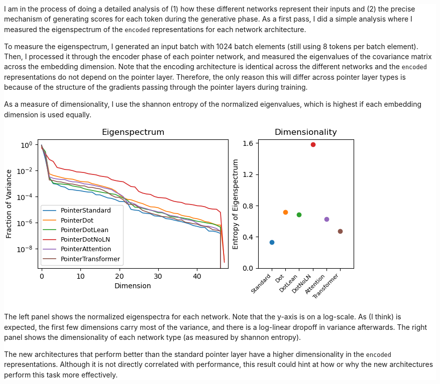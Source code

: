 I am in the process of doing a detailed analysis of (1) how these different 
networks represent their inputs and (2) the precise mechanism of generating
scores for each token during the generative phase. As a first pass, I did a 
simple analysis where I measured the eigenspectrum of the `encoded` 
representations for each network architecture. 

To measure the eigenspectrum, I generated an input batch with 1024 batch 
elements (still using 8 tokens per batch element). Then, I processed it 
through the encoder phase of each pointer network, and measured the 
eigenvalues of the covariance matrix across the embedding dimension. Note that
the encoding architecture is identical across the different networks and the 
`encoded` representations do not depend on the pointer layer. Therefore, the 
only reason this will differ across pointer layer types is because of the 
structure of the gradients passing through the pointer layers during training.

As a measure of dimensionality, I use the shannon entropy of the normalized
eigenvalues, which is highest if each embedding dimension is used equally. 

![pointer eigenspectra](media/pointerArchitectureComparison_eigenvalues.png)

The left panel shows the normalized eigenspectra for each network. Note that
the y-axis is on a log-scale. As (I think) is expected, the first few 
dimensions carry most of the variance, and there is a log-linear dropoff in 
variance afterwards. The right panel shows the dimensionality of each network
type (as measured by shannon entropy).

The new architectures that perform better than the standard pointer layer have
a higher dimensionality in the `encoded` representations. Although it is not 
directly correlated with performance, this result could hint at how or why the
new architectures perform this task more effectively. 










